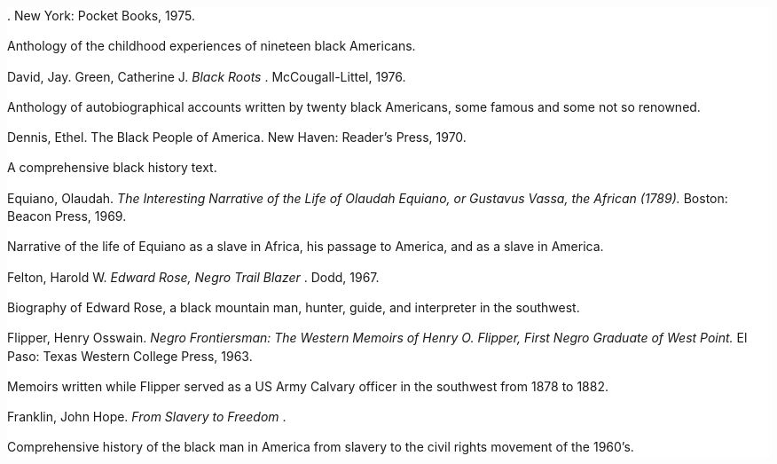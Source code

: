   . New York: Pocket Books, 1975.
 </p>
 <p>
  Anthology of the childhood experiences of nineteen black Americans.
 </p>
 <p>
  David, Jay. Green, Catherine J.
  <i>
   Black Roots
  </i>
  . McCougall-Littel, 1976.
 </p>
 <p>
  Anthology of autobiographical accounts written by twenty black Americans, some famous and some not so renowned.
 </p>
 <p>
  Dennis, Ethel. The Black People of America. New Haven: Reader’s Press, 1970.
 </p>
 <p>
  A comprehensive black history text.
 </p>
 <p>
  Equiano, Olaudah.
  <i>
   The Interesting Narrative of the Life of Olaudah Equiano, or Gustavus Vassa, the African (1789).
  </i>
  Boston: Beacon Press, 1969.
 </p>
 <p>
  Narrative of the life of Equiano as a slave in Africa, his passage to America, and as a slave in America.
 </p>
 <p>
  Felton, Harold W.
  <i>
   Edward Rose, Negro Trail Blazer
  </i>
  . Dodd, 1967.
 </p>
 <p>
  Biography of Edward Rose, a black mountain man, hunter, guide, and interpreter in the southwest.
 </p>
 <p>
  Flipper, Henry Osswain.
  <i>
   Negro Frontiersman: The Western Memoirs of Henry O. Flipper, First Negro Graduate of West Point.
  </i>
  El Paso: Texas Western College Press, 1963.
 </p>
 <p>
  Memoirs written while Flipper served as a US Army Calvary officer in the southwest from 1878 to 1882.
 </p>
 <p>
  Franklin, John Hope.
  <i>
   From Slavery to Freedom
  </i>
  .
 </p>
 <p>
  Comprehensive history of the black man in America from slavery to the civil rights movement of the 1960’s.